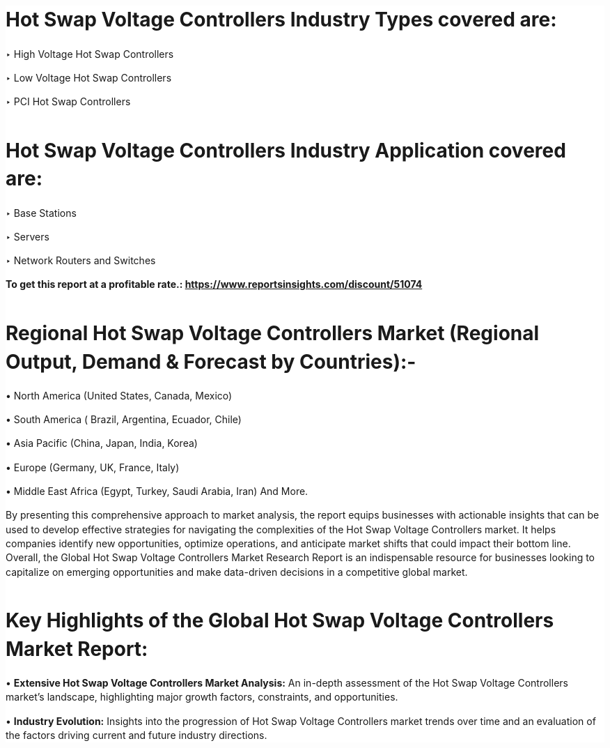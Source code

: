 # <strong>Hot Swap Voltage Controllers Industry Types covered are:</strong>

‣ High Voltage Hot Swap Controllers

‣ Low Voltage Hot Swap Controllers

‣ PCI Hot Swap Controllers

# <strong>Hot Swap Voltage Controllers Industry Application covered are:</strong>

‣ Base Stations

‣ Servers

‣ Network Routers and Switches

<strong>To get this report at a profitable rate.: <a href=https://www.reportsinsights.com/discount/51074>https://www.reportsinsights.com/discount/51074</a></strong></font>

# <strong>Regional Hot Swap Voltage Controllers Market (Regional Output, Demand &amp; Forecast by Countries):-</strong>

• North America (United States, Canada, Mexico)

• South America ( Brazil, Argentina, Ecuador, Chile)

• Asia Pacific (China, Japan, India, Korea)

• Europe (Germany, UK, France, Italy)

• Middle East Africa (Egypt, Turkey, Saudi Arabia, Iran) And More.

By presenting this comprehensive approach to market analysis, the report equips businesses with actionable insights that can be used to develop effective strategies for navigating the complexities of the Hot Swap Voltage Controllers market. It helps companies identify new opportunities, optimize operations, and anticipate market shifts that could impact their bottom line. Overall, the Global Hot Swap Voltage Controllers Market Research Report is an indispensable resource for businesses looking to capitalize on emerging opportunities and make data-driven decisions in a competitive global market.

# <strong>Key Highlights of the Global Hot Swap Voltage Controllers Market Report:</strong>

• <strong>Extensive Hot Swap Voltage Controllers Market Analysis:</strong> An in-depth assessment of the Hot Swap Voltage Controllers market’s landscape, highlighting major growth factors, constraints, and opportunities.

• <strong>Industry Evolution:</strong> Insights into the progression of Hot Swap Voltage Controllers market trends over time and an evaluation of the factors driving current and future industry directions.

